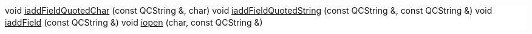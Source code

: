 <tr class="doxyMemberIndexItem">
<td class="doxyMemberIndexItemType" align="left" valign="top">void</td>
<td class="doxyMemberIndexItemName" align="left" valign="top"><a href="#ad17a390ddcda9e1e668958b5e05d7342">iaddFieldQuotedChar</a> (const QCString &amp;, char)</td>
</tr>
<tr class="doxyMemberIndexDescription">
<td class="doxyMemberIndexDescriptionLeft"></td>
<td class="doxyMemberIndexDescriptionRight">
</td>
</tr>
<tr class="doxyMemberIndexSeparator">
<td class="doxyMemberIndexSeparator" colspan="2"></td>
</tr>

<tr class="doxyMemberIndexItem">
<td class="doxyMemberIndexItemType" align="left" valign="top">void</td>
<td class="doxyMemberIndexItemName" align="left" valign="top"><a href="#a1233879e62a28c7e571cf66ebf5cc079">iaddFieldQuotedString</a> (const QCString &amp;, const QCString &amp;)</td>
</tr>
<tr class="doxyMemberIndexDescription">
<td class="doxyMemberIndexDescriptionLeft"></td>
<td class="doxyMemberIndexDescriptionRight">
</td>
</tr>
<tr class="doxyMemberIndexSeparator">
<td class="doxyMemberIndexSeparator" colspan="2"></td>
</tr>

<tr class="doxyMemberIndexItem">
<td class="doxyMemberIndexItemType" align="left" valign="top">void</td>
<td class="doxyMemberIndexItemName" align="left" valign="top"><a href="#ae838ac98312b8422c5f11b92bbc9b1f0">iaddField</a> (const QCString &amp;)</td>
</tr>
<tr class="doxyMemberIndexDescription">
<td class="doxyMemberIndexDescriptionLeft"></td>
<td class="doxyMemberIndexDescriptionRight">
</td>
</tr>
<tr class="doxyMemberIndexSeparator">
<td class="doxyMemberIndexSeparator" colspan="2"></td>
</tr>

<tr class="doxyMemberIndexItem">
<td class="doxyMemberIndexItemType" align="left" valign="top">void</td>
<td class="doxyMemberIndexItemName" align="left" valign="top"><a href="#a5df342bf7971b4eedfe97f1b8e341960">iopen</a> (char, const QCString &amp;)</td>
</tr>
<tr class="doxyMemberIndexDescription">
<td class="doxyMemberIndexDescriptionLeft"></td>
<td class="doxyMemberIndexDescriptionRight">
</td>
</tr>
<tr class="doxyMemberIndexSeparator">
<td class="doxyMemberIndexSeparator" colspan="2"></td>
</tr>
